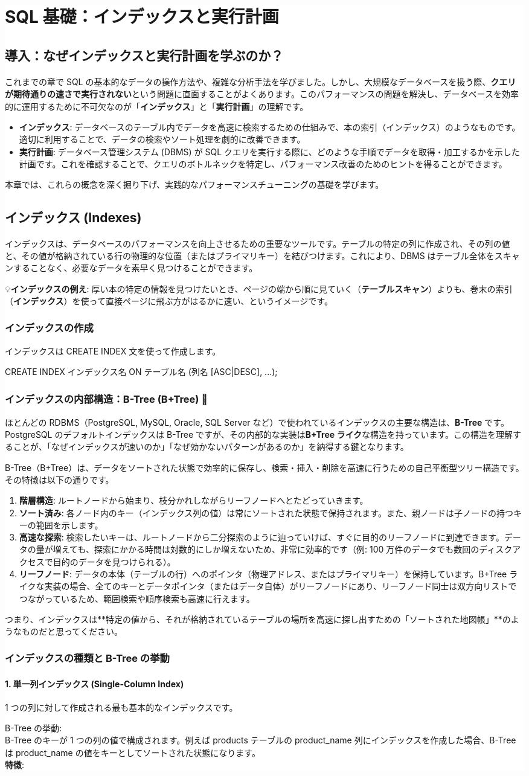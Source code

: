 # **SQL 基礎：インデックスと実行計画**

## **導入：なぜインデックスと実行計画を学ぶのか？**

これまでの章で SQL の基本的なデータの操作方法や、複雑な分析手法を学びました。しかし、大規模なデータベースを扱う際、**クエリが期待通りの速さで実行されない**という問題に直面することがよくあります。このパフォーマンスの問題を解決し、データベースを効率的に運用するために不可欠なのが「**インデックス**」と「**実行計画**」の理解です。

- **インデックス**: データベースのテーブル内でデータを高速に検索するための仕組みで、本の索引（インデックス）のようなものです。適切に利用することで、データの検索やソート処理を劇的に改善できます。
- **実行計画**: データベース管理システム (DBMS) が SQL クエリを実行する際に、どのような手順でデータを取得・加工するかを示した計画です。これを確認することで、クエリのボトルネックを特定し、パフォーマンス改善のためのヒントを得ることができます。

本章では、これらの概念を深く掘り下げ、実践的なパフォーマンスチューニングの基礎を学びます。

## **インデックス (Indexes)**

インデックスは、データベースのパフォーマンスを向上させるための重要なツールです。テーブルの特定の列に作成され、その列の値と、その値が格納されている行の物理的な位置（またはプライマリキー）を結びつけます。これにより、DBMS はテーブル全体をスキャンすることなく、必要なデータを素早く見つけることができます。

💡**インデックスの例え**: 厚い本の特定の情報を見つけたいとき、ページの端から順に見ていく（**テーブルスキャン**）よりも、巻末の索引（**インデックス**）を使って直接ページに飛ぶ方がはるかに速い、というイメージです。

### **インデックスの作成**

インデックスは CREATE INDEX 文を使って作成します。

CREATE INDEX インデックス名 ON テーブル名 (列名 \[ASC|DESC\], ...);

### **インデックスの内部構造：B-Tree (B+Tree) 🌳**

ほとんどの RDBMS（PostgreSQL, MySQL, Oracle, SQL Server など）で使われているインデックスの主要な構造は、**B-Tree** です。PostgreSQL のデフォルトインデックスは B-Tree ですが、その内部的な実装は**B+Tree ライク**な構造を持っています。この構造を理解することが、「なぜインデックスが速いのか」「なぜ効かないパターンがあるのか」を納得する鍵となります。

B-Tree（B+Tree）は、データをソートされた状態で効率的に保存し、検索・挿入・削除を高速に行うための自己平衡型ツリー構造です。その特徴は以下の通りです。

1. **階層構造**: ルートノードから始まり、枝分かれしながらリーフノードへとたどっていきます。
2. **ソート済み**: 各ノード内のキー（インデックス列の値）は常にソートされた状態で保持されます。また、親ノードは子ノードの持つキーの範囲を示します。
3. **高速な探索**: 検索したいキーは、ルートノードから二分探索のように辿っていけば、すぐに目的のリーフノードに到達できます。データの量が増えても、探索にかかる時間は対数的にしか増えないため、非常に効率的です（例: 100 万件のデータでも数回のディスクアクセスで目的のデータを見つけられる）。
4. **リーフノード**: データの本体（テーブルの行）へのポインタ（物理アドレス、またはプライマリキー）を保持しています。B+Tree ライクな実装の場合、全てのキーとデータポインタ（またはデータ自体）がリーフノードにあり、リーフノード同士は双方向リストでつながっているため、範囲検索や順序検索も高速に行えます。

つまり、インデックスは\*\*特定の値から、それが格納されているテーブルの場所を高速に探し出すための「ソートされた地図帳」\*\*のようなものだと思ってください。

### **インデックスの種類と B-Tree の挙動**

#### **1\. 単一列インデックス (Single-Column Index)**

1 つの列に対して作成される最も基本的なインデックスです。

B-Tree の挙動:  
B-Tree のキーが 1 つの列の値で構成されます。例えば products テーブルの product_name 列にインデックスを作成した場合、B-Tree は product_name の値をキーとしてソートされた状態になります。  
**特徴**:
